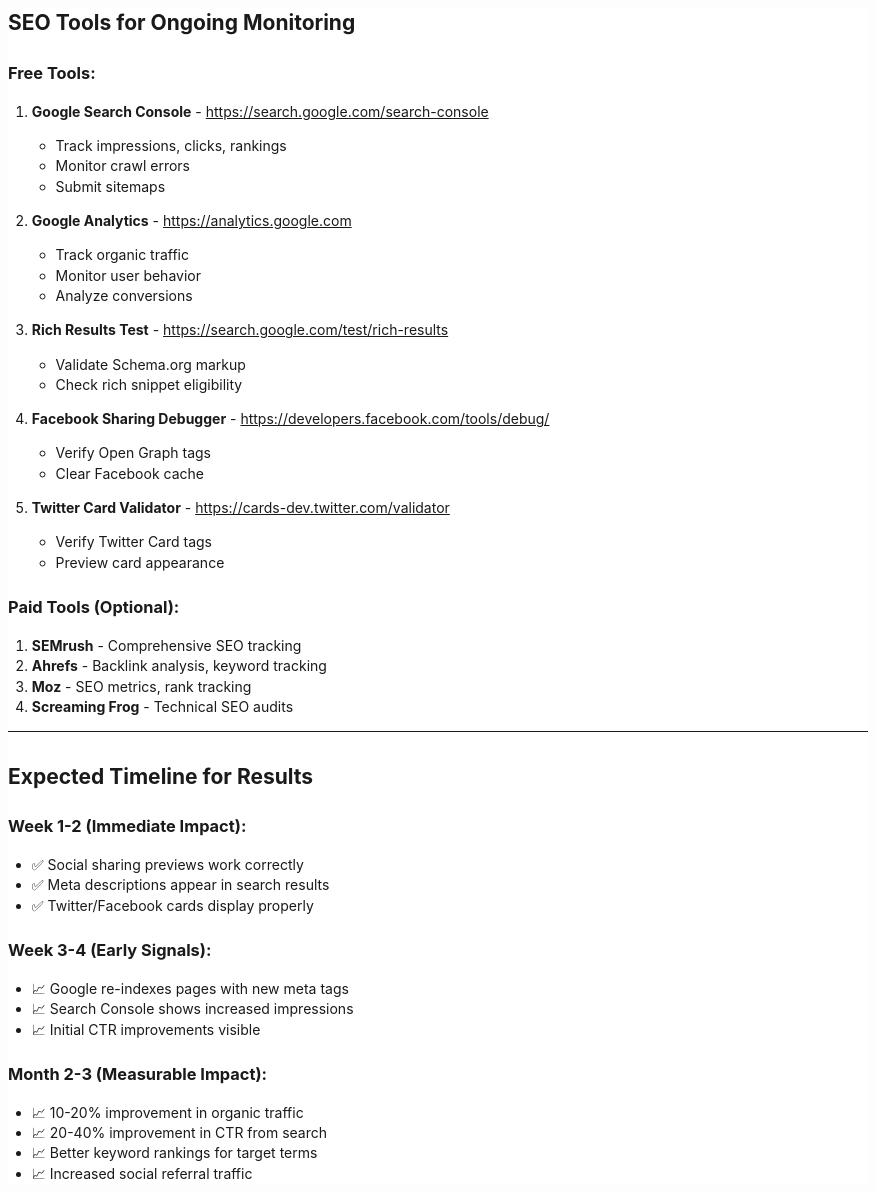 
## SEO Tools for Ongoing Monitoring

### Free Tools:
1. **Google Search Console** - https://search.google.com/search-console
   - Track impressions, clicks, rankings
   - Monitor crawl errors
   - Submit sitemaps

2. **Google Analytics** - https://analytics.google.com
   - Track organic traffic
   - Monitor user behavior
   - Analyze conversions

3. **Rich Results Test** - https://search.google.com/test/rich-results
   - Validate Schema.org markup
   - Check rich snippet eligibility

4. **Facebook Sharing Debugger** - https://developers.facebook.com/tools/debug/
   - Verify Open Graph tags
   - Clear Facebook cache

5. **Twitter Card Validator** - https://cards-dev.twitter.com/validator
   - Verify Twitter Card tags
   - Preview card appearance

### Paid Tools (Optional):
1. **SEMrush** - Comprehensive SEO tracking
2. **Ahrefs** - Backlink analysis, keyword tracking
3. **Moz** - SEO metrics, rank tracking
4. **Screaming Frog** - Technical SEO audits

---

## Expected Timeline for Results

### Week 1-2 (Immediate Impact):
- ✅ Social sharing previews work correctly
- ✅ Meta descriptions appear in search results
- ✅ Twitter/Facebook cards display properly

### Week 3-4 (Early Signals):
- 📈 Google re-indexes pages with new meta tags
- 📈 Search Console shows increased impressions
- 📈 Initial CTR improvements visible

### Month 2-3 (Measurable Impact):
- 📈 10-20% improvement in organic traffic
- 📈 20-40% improvement in CTR from search
- 📈 Better keyword rankings for target terms
- 📈 Increased social referral traffic
